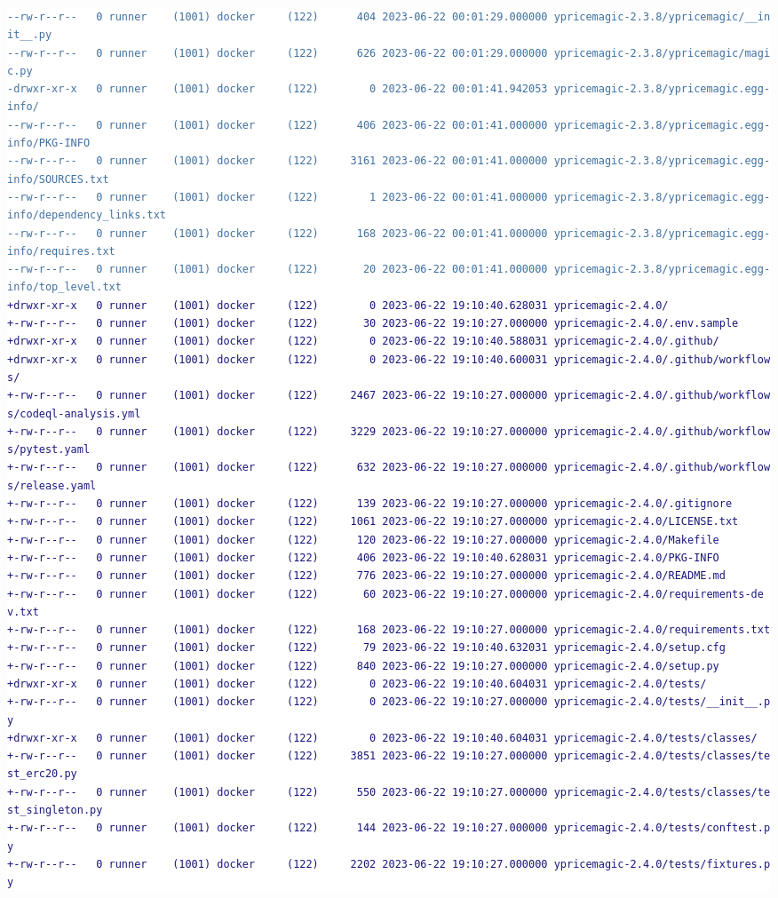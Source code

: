 ```diff
--rw-r--r--   0 runner    (1001) docker     (122)      404 2023-06-22 00:01:29.000000 ypricemagic-2.3.8/ypricemagic/__init__.py
--rw-r--r--   0 runner    (1001) docker     (122)      626 2023-06-22 00:01:29.000000 ypricemagic-2.3.8/ypricemagic/magic.py
-drwxr-xr-x   0 runner    (1001) docker     (122)        0 2023-06-22 00:01:41.942053 ypricemagic-2.3.8/ypricemagic.egg-info/
--rw-r--r--   0 runner    (1001) docker     (122)      406 2023-06-22 00:01:41.000000 ypricemagic-2.3.8/ypricemagic.egg-info/PKG-INFO
--rw-r--r--   0 runner    (1001) docker     (122)     3161 2023-06-22 00:01:41.000000 ypricemagic-2.3.8/ypricemagic.egg-info/SOURCES.txt
--rw-r--r--   0 runner    (1001) docker     (122)        1 2023-06-22 00:01:41.000000 ypricemagic-2.3.8/ypricemagic.egg-info/dependency_links.txt
--rw-r--r--   0 runner    (1001) docker     (122)      168 2023-06-22 00:01:41.000000 ypricemagic-2.3.8/ypricemagic.egg-info/requires.txt
--rw-r--r--   0 runner    (1001) docker     (122)       20 2023-06-22 00:01:41.000000 ypricemagic-2.3.8/ypricemagic.egg-info/top_level.txt
+drwxr-xr-x   0 runner    (1001) docker     (122)        0 2023-06-22 19:10:40.628031 ypricemagic-2.4.0/
+-rw-r--r--   0 runner    (1001) docker     (122)       30 2023-06-22 19:10:27.000000 ypricemagic-2.4.0/.env.sample
+drwxr-xr-x   0 runner    (1001) docker     (122)        0 2023-06-22 19:10:40.588031 ypricemagic-2.4.0/.github/
+drwxr-xr-x   0 runner    (1001) docker     (122)        0 2023-06-22 19:10:40.600031 ypricemagic-2.4.0/.github/workflows/
+-rw-r--r--   0 runner    (1001) docker     (122)     2467 2023-06-22 19:10:27.000000 ypricemagic-2.4.0/.github/workflows/codeql-analysis.yml
+-rw-r--r--   0 runner    (1001) docker     (122)     3229 2023-06-22 19:10:27.000000 ypricemagic-2.4.0/.github/workflows/pytest.yaml
+-rw-r--r--   0 runner    (1001) docker     (122)      632 2023-06-22 19:10:27.000000 ypricemagic-2.4.0/.github/workflows/release.yaml
+-rw-r--r--   0 runner    (1001) docker     (122)      139 2023-06-22 19:10:27.000000 ypricemagic-2.4.0/.gitignore
+-rw-r--r--   0 runner    (1001) docker     (122)     1061 2023-06-22 19:10:27.000000 ypricemagic-2.4.0/LICENSE.txt
+-rw-r--r--   0 runner    (1001) docker     (122)      120 2023-06-22 19:10:27.000000 ypricemagic-2.4.0/Makefile
+-rw-r--r--   0 runner    (1001) docker     (122)      406 2023-06-22 19:10:40.628031 ypricemagic-2.4.0/PKG-INFO
+-rw-r--r--   0 runner    (1001) docker     (122)      776 2023-06-22 19:10:27.000000 ypricemagic-2.4.0/README.md
+-rw-r--r--   0 runner    (1001) docker     (122)       60 2023-06-22 19:10:27.000000 ypricemagic-2.4.0/requirements-dev.txt
+-rw-r--r--   0 runner    (1001) docker     (122)      168 2023-06-22 19:10:27.000000 ypricemagic-2.4.0/requirements.txt
+-rw-r--r--   0 runner    (1001) docker     (122)       79 2023-06-22 19:10:40.632031 ypricemagic-2.4.0/setup.cfg
+-rw-r--r--   0 runner    (1001) docker     (122)      840 2023-06-22 19:10:27.000000 ypricemagic-2.4.0/setup.py
+drwxr-xr-x   0 runner    (1001) docker     (122)        0 2023-06-22 19:10:40.604031 ypricemagic-2.4.0/tests/
+-rw-r--r--   0 runner    (1001) docker     (122)        0 2023-06-22 19:10:27.000000 ypricemagic-2.4.0/tests/__init__.py
+drwxr-xr-x   0 runner    (1001) docker     (122)        0 2023-06-22 19:10:40.604031 ypricemagic-2.4.0/tests/classes/
+-rw-r--r--   0 runner    (1001) docker     (122)     3851 2023-06-22 19:10:27.000000 ypricemagic-2.4.0/tests/classes/test_erc20.py
+-rw-r--r--   0 runner    (1001) docker     (122)      550 2023-06-22 19:10:27.000000 ypricemagic-2.4.0/tests/classes/test_singleton.py
+-rw-r--r--   0 runner    (1001) docker     (122)      144 2023-06-22 19:10:27.000000 ypricemagic-2.4.0/tests/conftest.py
+-rw-r--r--   0 runner    (1001) docker     (122)     2202 2023-06-22 19:10:27.000000 ypricemagic-2.4.0/tests/fixtures.py
```